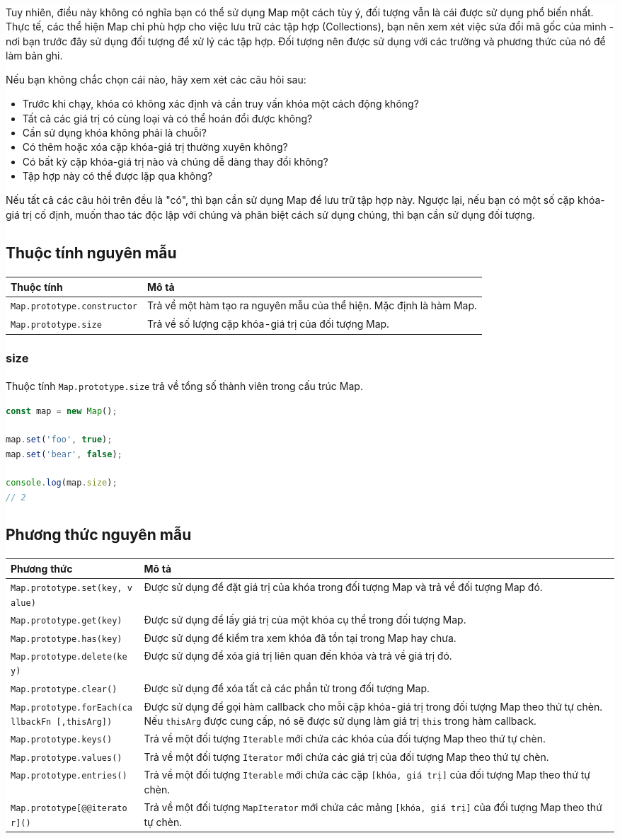 Tuy nhiên, điều này không có nghĩa bạn có thể sử dụng Map một cách tùy ý, đối tượng vẫn là cái được sử dụng phổ biến nhất. Thực tế, các thể hiện Map chỉ phù hợp cho việc lưu trữ các tập hợp (Collections), bạn nên xem xét việc sửa đổi mã gốc của mình - nơi bạn trước đây sử dụng đối tượng để xử lý các tập hợp. Đối tượng nên được sử dụng với các trường và phương thức của nó để làm bản ghi.

Nếu bạn không chắc chọn cái nào, hãy xem xét các câu hỏi sau:

- Trước khi chạy, khóa có không xác định và cần truy vấn khóa một cách động không?
- Tất cả các giá trị có cùng loại và có thể hoán đổi được không?
- Cần sử dụng khóa không phải là chuỗi?
- Có thêm hoặc xóa cặp khóa-giá trị thường xuyên không?
- Có bất kỳ cặp khóa-giá trị nào và chúng dễ dàng thay đổi không?
- Tập hợp này có thể được lặp qua không?

Nếu tất cả các câu hỏi trên đều là "có", thì bạn cần sử dụng Map để lưu trữ tập hợp này. Ngược lại, nếu bạn có một số cặp khóa-giá trị cố định, muốn thao tác độc lập với chúng và phân biệt cách sử dụng chúng, thì bạn cần sử dụng đối tượng.

## Thuộc tính nguyên mẫu

| Thuộc tính                   | Mô tả                                                                                      |
| :-------------------------- | :---------------------------------------------------------------------------------------- |
| `Map.prototype.constructor` | Trả về một hàm tạo ra nguyên mẫu của thể hiện. Mặc định là hàm Map.                           |
| `Map.prototype.size`        | Trả về số lượng cặp khóa-giá trị của đối tượng Map.                                       |

### size

Thuộc tính `Map.prototype.size` trả về tổng số thành viên trong cấu trúc Map.

```js
const map = new Map();

map.set('foo', true);
map.set('bear', false);

console.log(map.size);
// 2
```

## Phương thức nguyên mẫu

| Phương thức                                      | Mô tả                                                                                                                                                                                                 |
| :---------------------------------------------- | :--------------------------------------------------------------------------------------------------------------------------------------------------------------------------------------------------- |
| `Map.prototype.set(key, value)`                  | Được sử dụng để đặt giá trị của khóa trong đối tượng Map và trả về đối tượng Map đó.                                                                                                                   |
| `Map.prototype.get(key)`                         | Được sử dụng để lấy giá trị của một khóa cụ thể trong đối tượng Map.                                                                                                                                   |
| `Map.prototype.has(key)`                         | Được sử dụng để kiểm tra xem khóa đã tồn tại trong Map hay chưa.                                                                                                                                       |
| `Map.prototype.delete(key)`                      | Được sử dụng để xóa giá trị liên quan đến khóa và trả về giá trị đó.                                                                                                                                   |
| `Map.prototype.clear()`                          | Được sử dụng để xóa tất cả các phần tử trong đối tượng Map.                                                                                                                                            |
| `Map.prototype.forEach(callbackFn [,thisArg])`   | Được sử dụng để gọi hàm callback cho mỗi cặp khóa-giá trị trong đối tượng Map theo thứ tự chèn. Nếu `thisArg` được cung cấp, nó sẽ được sử dụng làm giá trị `this` trong hàm callback.                   |
| `Map.prototype.keys()`                           | Trả về một đối tượng `Iterable` mới chứa các khóa của đối tượng Map theo thứ tự chèn.                                                                                                                 |
| `Map.prototype.values()`                         | Trả về một đối tượng `Iterator` mới chứa các giá trị của đối tượng Map theo thứ tự chèn.                                                                                                              |
| `Map.prototype.entries()`                        | Trả về một đối tượng `Iterable` mới chứa các cặp `[khóa, giá trị]` của đối tượng Map theo thứ tự chèn.                                                                                                 |
| `Map.prototype[@@iterator]()`                    | Trả về một đối tượng `MapIterator` mới chứa các mảng `[khóa, giá trị]` của đối tượng Map theo thứ tự chèn.                                                                                             |
